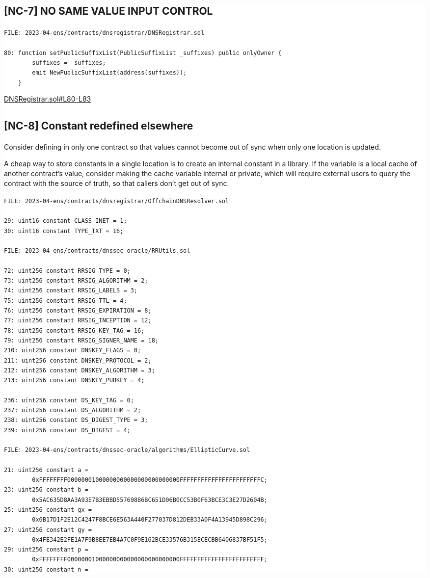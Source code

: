 ## [NC-7] NO SAME VALUE INPUT CONTROL

```solidity
FILE: 2023-04-ens/contracts/dnsregistrar/DNSRegistrar.sol

80: function setPublicSuffixList(PublicSuffixList _suffixes) public onlyOwner {
        suffixes = _suffixes;
        emit NewPublicSuffixList(address(suffixes));
    }

```
[DNSRegistrar.sol#L80-L83](https://github.com/code-423n4/2023-04-ens/blob/45ea10bacb2a398e14d711fe28d1738271cd7640/contracts/dnsregistrar/DNSRegistrar.sol#L80-L83)

##

## [NC-8] Constant redefined elsewhere

Consider defining in only one contract so that values cannot become out of sync when only one location is updated.

A cheap way to store constants in a single location is to create an internal constant in a library. If the variable is a local cache of another contract’s value, consider making the cache variable internal or private, which will require external users to query the contract with the source of truth, so that callers don’t get out of sync.

```solidity
FILE: 2023-04-ens/contracts/dnsregistrar/OffchainDNSResolver.sol

29: uint16 constant CLASS_INET = 1;
30: uint16 constant TYPE_TXT = 16;

FILE: 2023-04-ens/contracts/dnssec-oracle/RRUtils.sol

72: uint256 constant RRSIG_TYPE = 0;
73: uint256 constant RRSIG_ALGORITHM = 2;
74: uint256 constant RRSIG_LABELS = 3;
75: uint256 constant RRSIG_TTL = 4;
76: uint256 constant RRSIG_EXPIRATION = 8;
77: uint256 constant RRSIG_INCEPTION = 12;
78: uint256 constant RRSIG_KEY_TAG = 16;
79: uint256 constant RRSIG_SIGNER_NAME = 18;
210: uint256 constant DNSKEY_FLAGS = 0;
211: uint256 constant DNSKEY_PROTOCOL = 2;
212: uint256 constant DNSKEY_ALGORITHM = 3;
213: uint256 constant DNSKEY_PUBKEY = 4;

236: uint256 constant DS_KEY_TAG = 0;
237: uint256 constant DS_ALGORITHM = 2;
238: uint256 constant DS_DIGEST_TYPE = 3;
239: uint256 constant DS_DIGEST = 4;

FILE: 2023-04-ens/contracts/dnssec-oracle/algorithms/EllipticCurve.sol

21: uint256 constant a =
        0xFFFFFFFF00000001000000000000000000000000FFFFFFFFFFFFFFFFFFFFFFFC;
23: uint256 constant b =
        0x5AC635D8AA3A93E7B3EBBD55769886BC651D06B0CC53B0F63BCE3C3E27D2604B;
25: uint256 constant gx =
        0x6B17D1F2E12C4247F8BCE6E563A440F277037D812DEB33A0F4A13945D898C296;
27: uint256 constant gy =
        0x4FE342E2FE1A7F9B8EE7EB4A7C0F9E162BCE33576B315ECECBB6406837BF51F5;
29: uint256 constant p =
        0xFFFFFFFF00000001000000000000000000000000FFFFFFFFFFFFFFFFFFFFFFFF;
30: uint256 constant n =
```
